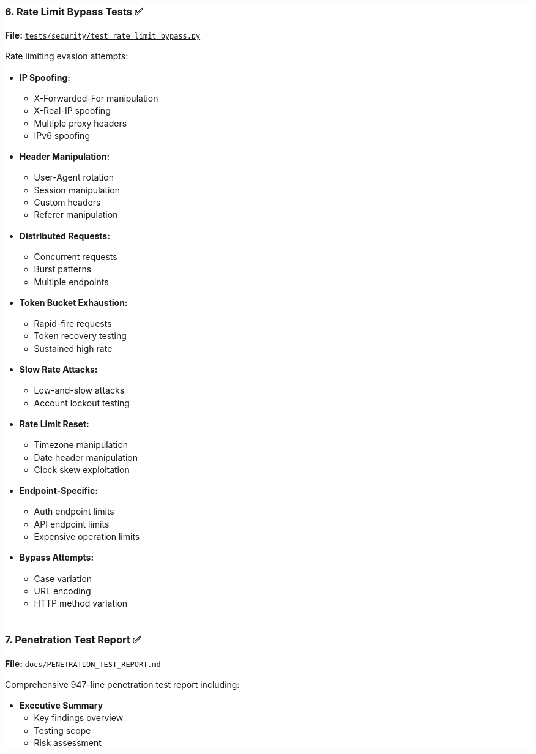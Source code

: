 
### 6. Rate Limit Bypass Tests ✅

**File:** [`tests/security/test_rate_limit_bypass.py`](../tests/security/test_rate_limit_bypass.py)

Rate limiting evasion attempts:

- **IP Spoofing:**
  - X-Forwarded-For manipulation
  - X-Real-IP spoofing
  - Multiple proxy headers
  - IPv6 spoofing

- **Header Manipulation:**
  - User-Agent rotation
  - Session manipulation
  - Custom headers
  - Referer manipulation

- **Distributed Requests:**
  - Concurrent requests
  - Burst patterns
  - Multiple endpoints

- **Token Bucket Exhaustion:**
  - Rapid-fire requests
  - Token recovery testing
  - Sustained high rate

- **Slow Rate Attacks:**
  - Low-and-slow attacks
  - Account lockout testing

- **Rate Limit Reset:**
  - Timezone manipulation
  - Date header manipulation
  - Clock skew exploitation

- **Endpoint-Specific:**
  - Auth endpoint limits
  - API endpoint limits
  - Expensive operation limits

- **Bypass Attempts:**
  - Case variation
  - URL encoding
  - HTTP method variation

---

### 7. Penetration Test Report ✅

**File:** [`docs/PENETRATION_TEST_REPORT.md`](../docs/PENETRATION_TEST_REPORT.md)

Comprehensive 947-line penetration test report including:

- **Executive Summary**
  - Key findings overview
  - Testing scope
  - Risk assessment
